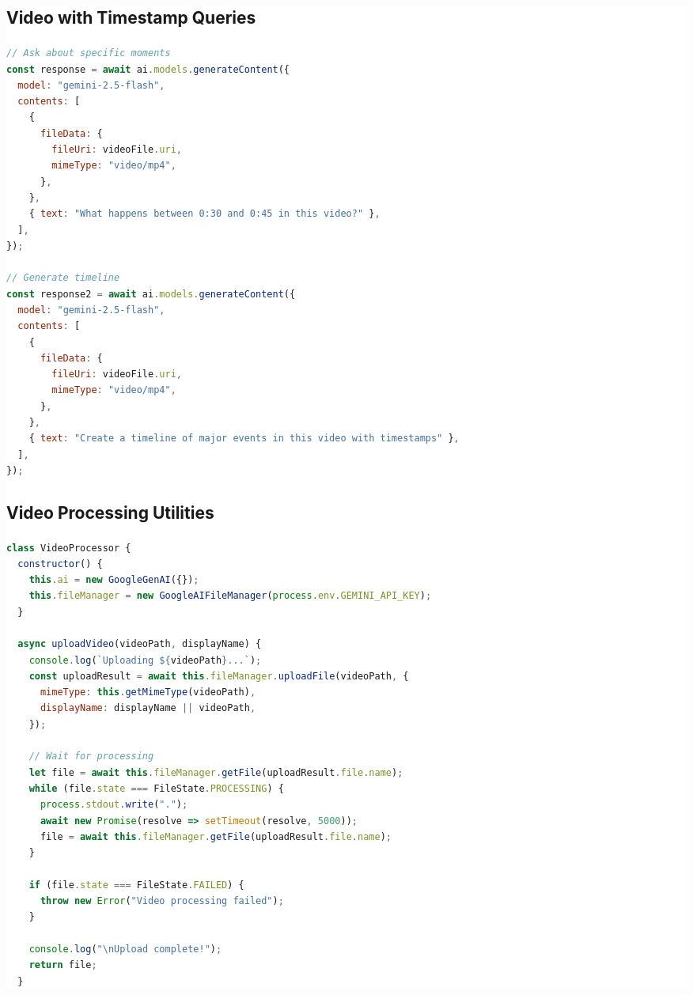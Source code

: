 ## Video with Timestamp Queries

```javascript
// Ask about specific moments
const response = await ai.models.generateContent({
  model: "gemini-2.5-flash",
  contents: [
    {
      fileData: {
        fileUri: videoFile.uri,
        mimeType: "video/mp4",
      },
    },
    { text: "What happens between 0:30 and 0:45 in this video?" },
  ],
});

// Generate timeline
const response2 = await ai.models.generateContent({
  model: "gemini-2.5-flash",
  contents: [
    {
      fileData: {
        fileUri: videoFile.uri,
        mimeType: "video/mp4",
      },
    },
    { text: "Create a timeline of major events in this video with timestamps" },
  ],
});
```

## Video Processing Utilities

```javascript
class VideoProcessor {
  constructor() {
    this.ai = new GoogleGenAI({});
    this.fileManager = new GoogleAIFileManager(process.env.GEMINI_API_KEY);
  }

  async uploadVideo(videoPath, displayName) {
    console.log(`Uploading ${videoPath}...`);
    const uploadResult = await this.fileManager.uploadFile(videoPath, {
      mimeType: this.getMimeType(videoPath),
      displayName: displayName || videoPath,
    });

    // Wait for processing
    let file = await this.fileManager.getFile(uploadResult.file.name);
    while (file.state === FileState.PROCESSING) {
      process.stdout.write(".");
      await new Promise(resolve => setTimeout(resolve, 5000));
      file = await this.fileManager.getFile(uploadResult.file.name);
    }

    if (file.state === FileState.FAILED) {
      throw new Error("Video processing failed");
    }

    console.log("\nUpload complete!");
    return file;
  }
```